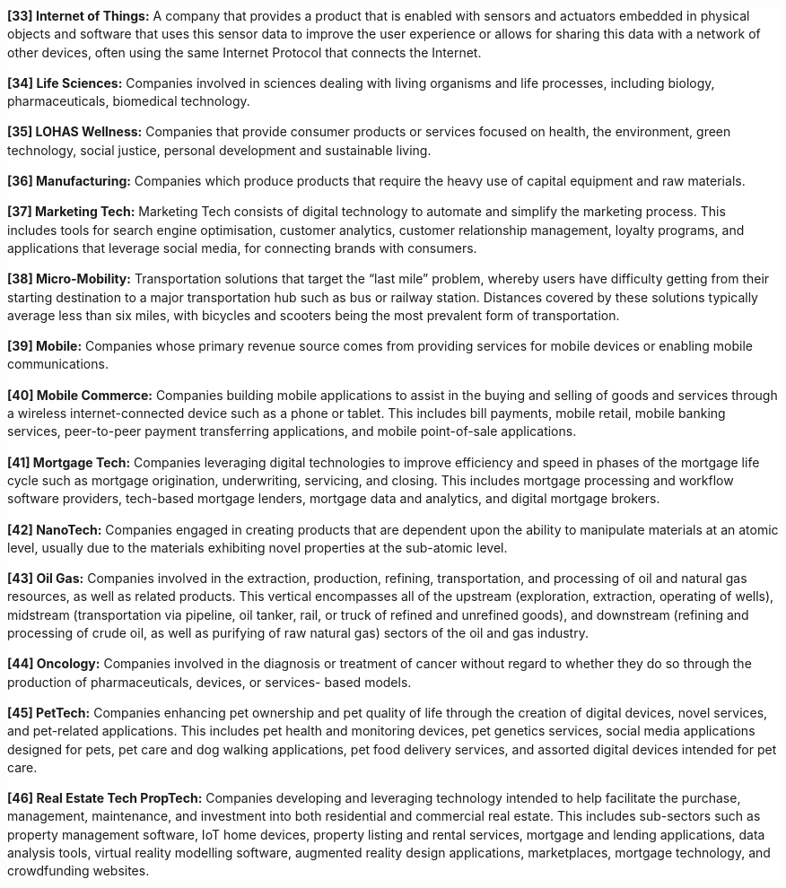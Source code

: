 **[33] Internet of Things:** A company that provides a product that is enabled with sensors and actuators embedded in physical objects and software that uses this sensor data to improve the user experience or allows for sharing this data with a network of other devices, often using the same Internet Protocol that connects the Internet.  

**[34] Life Sciences:** Companies involved in sciences dealing with living organisms and life processes, including biology, pharmaceuticals, biomedical technology.  

**[35] LOHAS   Wellness:** Companies that provide consumer products or services focused on health, the environment, green technology, social justice, personal development and sustainable living.  

**[36] Manufacturing:** Companies which produce products that require the heavy use of capital equipment and raw materials.   

**[37] Marketing Tech:** Marketing Tech consists of digital technology to automate and simplify the marketing process. This includes tools for search engine optimisation, customer analytics, customer relationship management, loyalty programs, and applications that leverage social media, for connecting brands with consumers.  

**[38] Micro-Mobility:** Transportation solutions that target the “last mile” problem, whereby users have difficulty getting from their starting destination to a major transportation hub such as bus or railway station. Distances covered by these solutions typically average less than six miles, with bicycles and scooters being the most prevalent form of transportation.  

**[39] Mobile:** Companies whose primary revenue source comes from providing services for mobile devices or enabling mobile communications.  

**[40] Mobile Commerce:** Companies building mobile applications to assist in the buying and selling of goods and services through a wireless internet-connected device such as a phone or tablet. This includes bill payments, mobile retail, mobile banking services, peer-to-peer payment transferring applications, and mobile point-of-sale applications.  

**[41] Mortgage Tech:** Companies leveraging digital technologies to improve efficiency and speed in phases of the mortgage life cycle such as mortgage origination, underwriting, servicing, and closing. This includes mortgage processing and workflow software providers, tech-based mortgage lenders, mortgage data and analytics, and digital mortgage brokers.  

**[42] NanoTech:** Companies engaged in creating products that are dependent upon the ability to manipulate materials at an atomic level, usually due to the materials exhibiting novel properties at the sub-atomic level.  

**[43] Oil   Gas:** Companies involved in the extraction, production, refining, transportation, and processing of oil and natural gas resources, as well as related products. This vertical encompasses all of the upstream (exploration, extraction, operating of wells), midstream (transportation via pipeline, oil tanker, rail, or truck of refined and unrefined goods), and downstream (refining and processing of crude oil, as well as purifying of raw natural gas) sectors of the oil and gas industry.  

**[44] Oncology:** Companies involved in the diagnosis or treatment of cancer without regard to whether they do so through the production of pharmaceuticals, devices, or services- based models.  

**[45] PetTech:** Companies enhancing pet ownership and pet quality of life through the creation of digital devices, novel services, and pet-related applications. This includes pet health and monitoring devices, pet genetics services, social media applications designed for pets, pet care and dog walking applications, pet food delivery services, and assorted digital devices intended for pet care.  

**[46] Real Estate Tech   PropTech:** Companies developing and leveraging technology intended to help facilitate the purchase, management, maintenance, and investment into both residential and commercial real estate. This includes sub-sectors such as property management software, IoT home devices, property listing and rental services, mortgage and lending applications, data analysis tools, virtual reality modelling software, augmented reality design applications, marketplaces, mortgage technology, and crowdfunding websites.  

